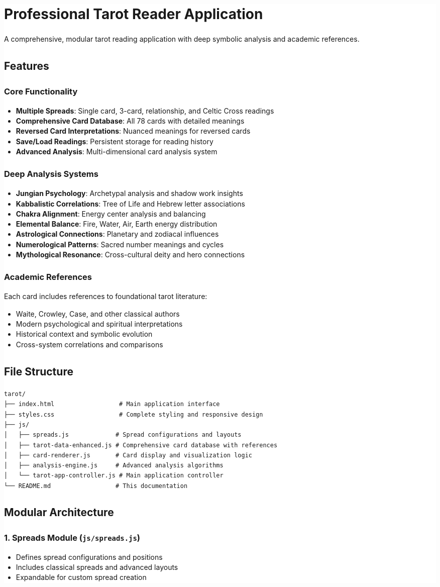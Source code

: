 # Professional Tarot Reader Application

A comprehensive, modular tarot reading application with deep symbolic analysis and academic references.

## Features

### Core Functionality
- **Multiple Spreads**: Single card, 3-card, relationship, and Celtic Cross readings
- **Comprehensive Card Database**: All 78 cards with detailed meanings
- **Reversed Card Interpretations**: Nuanced meanings for reversed cards
- **Save/Load Readings**: Persistent storage for reading history
- **Advanced Analysis**: Multi-dimensional card analysis system

### Deep Analysis Systems
- **Jungian Psychology**: Archetypal analysis and shadow work insights
- **Kabbalistic Correlations**: Tree of Life and Hebrew letter associations
- **Chakra Alignment**: Energy center analysis and balancing
- **Elemental Balance**: Fire, Water, Air, Earth energy distribution
- **Astrological Connections**: Planetary and zodiacal influences
- **Numerological Patterns**: Sacred number meanings and cycles
- **Mythological Resonance**: Cross-cultural deity and hero connections

### Academic References
Each card includes references to foundational tarot literature:
- Waite, Crowley, Case, and other classical authors
- Modern psychological and spiritual interpretations
- Historical context and symbolic evolution
- Cross-system correlations and comparisons

## File Structure

```
tarot/
├── index.html                  # Main application interface
├── styles.css                  # Complete styling and responsive design
├── js/
│   ├── spreads.js             # Spread configurations and layouts
│   ├── tarot-data-enhanced.js # Comprehensive card database with references
│   ├── card-renderer.js       # Card display and visualization logic
│   ├── analysis-engine.js     # Advanced analysis algorithms
│   └── tarot-app-controller.js # Main application controller
└── README.md                  # This documentation
```

## Modular Architecture

### 1. Spreads Module (`js/spreads.js`)
- Defines spread configurations and positions
- Includes classical spreads and advanced layouts
- Expandable for custom spread creation
